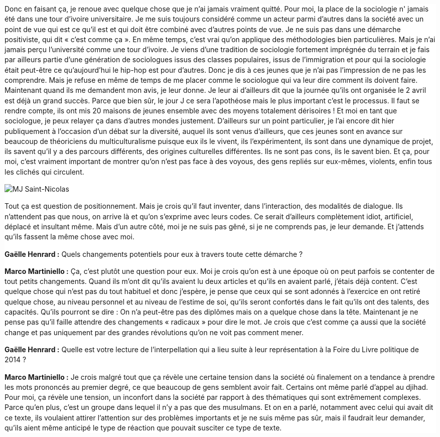 Donc en faisant ça, je renoue avec quelque chose que je n’ai jamais vraiment quitté. Pour moi, la place de la sociologie n' jamais été dans une tour d’ivoire universitaire. Je me suis toujours considéré comme un acteur parmi d’autres dans la société avec un point de vue qui est ce qu’il est et qui doit être combiné avec d’autres points de vue. Je ne suis pas dans une démarche positiviste, qui dit « c’est comme ça ». En même temps, c’est vrai qu’on applique des méthodologies bien particulières. Mais je n’ai jamais perçu l’université comme une tour d’ivoire. Je viens d’une tradition de sociologie fortement imprégnée du terrain et je fais par ailleurs partie d’une génération de sociologues issus des classes populaires, issus de l’immigration et pour qui la sociologie était peut-être ce qu’aujourd’hui le hip-hop est pour d’autres. Donc je dis à ces jeunes que je n’ai pas l’impression de ne pas les comprendre. Mais je refuse en même de temps de me placer comme le sociologue qui va leur dire comment ils doivent faire. Maintenant quand ils me demandent mon avis, je leur donne. Je leur ai d’ailleurs dit que la journée qu’ils ont organisée le 2 avril est déjà un grand succès. Parce que bien sûr, le jour J ce sera l’apothéose mais le plus important c’est le processus. Il faut se rendre compte, ils ont mis 20 maisons de jeunes ensemble avec des moyens totalement dérisoires ! Et moi en tant que sociologue, je peux relayer ça dans d’autres mondes justement. D’ailleurs sur un point particulier, je l’ai encore dit hier publiquement à l’occasion d’un débat sur la diversité, auquel ils sont venus d’ailleurs, que ces jeunes sont en avance sur beaucoup de théoriciens du multiculturalisme puisque eux ils le vivent, ils l’expérimentent, ils sont dans une dynamique de projet, ils savent qu’il y a des parcours différents, des origines culturelles différentes. Ils ne sont pas cons, ils le savent bien. Et ça, pour moi, c’est vraiment important de montrer qu’on n’est pas face à des voyous, des gens repliés sur eux-mêmes, violents, enfin tous les clichés qui circulent.



![MJ Saint-Nicolas](/assets/uploads/am-76-foire-du-livre-politique-de-liege-groupe.jpg)



Tout ça est question de positionnement. Mais je crois qu’il faut inventer, dans l’interaction, des modalités de dialogue. Ils n’attendent pas que nous, on arrive là et qu’on s’exprime avec leurs codes. Ce serait d’ailleurs complètement idiot, artificiel, déplacé et insultant même. Mais d’un autre côté, moi je ne suis pas gêné, si je ne comprends pas, je leur demande. Et j’attends qu’ils fassent la même chose avec moi.

**Gaëlle Henrard :** Quels changements potentiels pour eux à travers toute cette démarche ?

**Marco Martiniello :** Ça, c’est plutôt une question pour eux. Moi je crois qu’on est à une époque où on peut parfois se contenter de tout petits changements. Quand ils m’ont dit qu’ils avaient lu deux articles et qu’ils en avaient parlé, j’étais déjà content. C’est quelque chose qui n’est pas du tout habituel et donc j’espère, je pense que ceux qui se sont adonnés à l’exercice en ont retiré quelque chose, au niveau personnel et au niveau de l’estime de soi, qu’ils seront confortés dans le fait qu’ils ont des talents, des capacités. Qu’ils pourront se dire : On n’a peut-être pas des diplômes mais on a quelque chose dans la tête. Maintenant je ne pense pas qu’il faille attendre des changements « radicaux » pour dire le mot. Je crois que c’est comme ça aussi que la société change et pas uniquement par des grandes révolutions qu’on ne voit pas comment mener.

**Gaëlle Henrard :** Quelle est votre lecture de l’interpellation qui a lieu suite à leur représentation à la Foire du Livre politique de 2014 ?

**Marco Martiniello :** Je crois malgré tout que ça révèle une certaine tension dans la société où finalement on a tendance à prendre les mots prononcés au premier degré, ce que beaucoup de gens semblent avoir fait. Certains ont même parlé d’appel au djihad. Pour moi, ça révèle une tension, un inconfort dans la société par rapport à des thématiques qui sont extrêmement complexes. Parce qu’en plus, c’est un groupe dans lequel il n’y a pas que des musulmans. Et on en a parlé, notamment avec celui qui avait dit ce texte, ils voulaient attirer l’attention sur des problèmes importants et je ne suis même pas sûr, mais il faudrait leur demander, qu’ils aient même anticipé le type de réaction que pouvait susciter ce type de texte.

